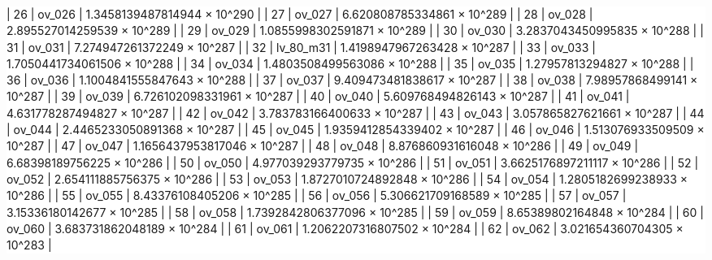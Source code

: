 | 26 | ov_026 | 1.3458139487814944 × 10^290 |
| 27 | ov_027 | 6.620808785334861 × 10^289 |
| 28 | ov_028 | 2.895527014259539 × 10^289 |
| 29 | ov_029 | 1.0855998302591871 × 10^289 |
| 30 | ov_030 | 3.2837043450995835 × 10^288 |
| 31 | ov_031 | 7.274947261372249 × 10^287 |
| 32 | lv_80_m31 | 1.4198947967263428 × 10^287 |
| 33 | ov_033 | 1.7050441734061506 × 10^288 |
| 34 | ov_034 | 1.4803508499563086 × 10^288 |
| 35 | ov_035 | 1.27957813294827 × 10^288 |
| 36 | ov_036 | 1.1004841555847643 × 10^288 |
| 37 | ov_037 | 9.409473481838617 × 10^287 |
| 38 | ov_038 | 7.98957868499141 × 10^287 |
| 39 | ov_039 | 6.726102098331961 × 10^287 |
| 40 | ov_040 | 5.609768494826143 × 10^287 |
| 41 | ov_041 | 4.631778287494827 × 10^287 |
| 42 | ov_042 | 3.783783166400633 × 10^287 |
| 43 | ov_043 | 3.057865827621661 × 10^287 |
| 44 | ov_044 | 2.4465233050891368 × 10^287 |
| 45 | ov_045 | 1.9359412854339402 × 10^287 |
| 46 | ov_046 | 1.513076933509509 × 10^287 |
| 47 | ov_047 | 1.1656437953817046 × 10^287 |
| 48 | ov_048 | 8.876860931616048 × 10^286 |
| 49 | ov_049 | 6.68398189756225 × 10^286 |
| 50 | ov_050 | 4.977039293779735 × 10^286 |
| 51 | ov_051 | 3.6625176897211117 × 10^286 |
| 52 | ov_052 | 2.654111885756375 × 10^286 |
| 53 | ov_053 | 1.8727010724892848 × 10^286 |
| 54 | ov_054 | 1.2805182699238933 × 10^286 |
| 55 | ov_055 | 8.43376108405206 × 10^285 |
| 56 | ov_056 | 5.306621709168589 × 10^285 |
| 57 | ov_057 | 3.15336180142677 × 10^285 |
| 58 | ov_058 | 1.7392842806377096 × 10^285 |
| 59 | ov_059 | 8.65389802164848 × 10^284 |
| 60 | ov_060 | 3.683731862048189 × 10^284 |
| 61 | ov_061 | 1.2062207316807502 × 10^284 |
| 62 | ov_062 | 3.021654360704305 × 10^283 |